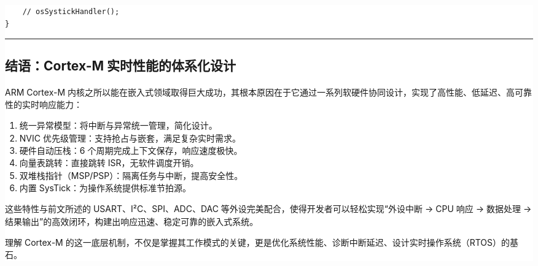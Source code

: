 ```Plain
    // osSystickHandler();
}
```

------



## 结语：Cortex-M 实时性能的体系化设计

ARM Cortex-M 内核之所以能在嵌入式领域取得巨大成功，其根本原因在于它通过一系列软硬件协同设计，实现了高性能、低延迟、高可靠性的实时响应能力：

1. 统一异常模型：将中断与异常统一管理，简化设计。
2. NVIC 优先级管理：支持抢占与嵌套，满足复杂实时需求。
3. 硬件自动压栈：6 个周期完成上下文保存，响应速度极快。
4. 向量表跳转：直接跳转 ISR，无软件调度开销。
5. 双堆栈指针（MSP/PSP）：隔离任务与中断，提高安全性。
6. 内置 SysTick：为操作系统提供标准节拍源。

这些特性与前文所述的 USART、I²C、SPI、ADC、DAC 等外设完美配合，使得开发者可以轻松实现“外设中断 → CPU 响应 → 数据处理 → 结果输出”的高效闭环，构建出响应迅速、稳定可靠的嵌入式系统。

理解 Cortex-M 的这一底层机制，不仅是掌握其工作模式的关键，更是优化系统性能、诊断中断延迟、设计实时操作系统（RTOS）的基石。